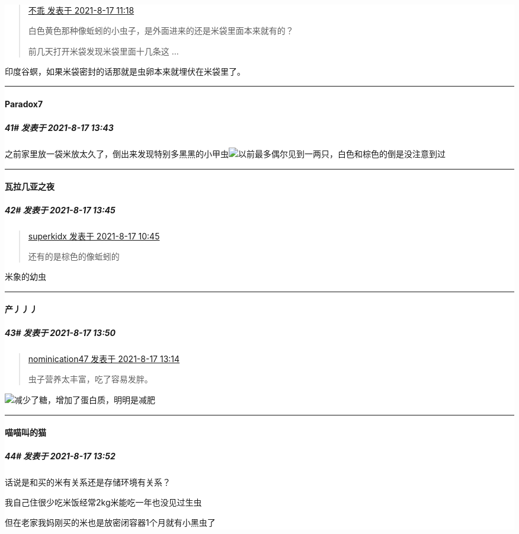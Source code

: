
<blockquote><a href="httphttps://bbs.saraba1st.com/2b/forum.php?mod=redirect&amp;goto=findpost&amp;pid=52401969&amp;ptid=2021218" target="_blank">不乖 发表于 2021-8-17 11:18</a>

白色黄色那种像蚯蚓的小虫子，是外面进来的还是米袋里面本来就有的？

前几天打开米袋发现米袋里面十几条这 ...</blockquote>
印度谷螟，如果米袋密封的话那就是虫卵本来就埋伏在米袋里了。


*****

####  Paradox7  
##### 41#       发表于 2021-8-17 13:43


之前家里放一袋米放太久了，倒出来发现特别多黑黑的小甲虫<img src="https://static.saraba1st.com/image/smiley/face2017/068.png" referrerpolicy="no-referrer">以前最多偶尔见到一两只，白色和棕色的倒是没注意到过


*****

####  瓦拉几亚之夜  
##### 42#       发表于 2021-8-17 13:45


<blockquote><a href="httphttps://bbs.saraba1st.com/2b/forum.php?mod=redirect&amp;goto=findpost&amp;pid=52401529&amp;ptid=2021218" target="_blank">superkidx 发表于 2021-8-17 10:45</a>

还有的是棕色的像蚯蚓的</blockquote>
米象的幼虫


*****

####  产丿丿丿  
##### 43#       发表于 2021-8-17 13:50


<blockquote><a href="httphttps://bbs.saraba1st.com/2b/forum.php?mod=redirect&amp;goto=findpost&amp;pid=52403438&amp;ptid=2021218" target="_blank">nominication47 发表于 2021-8-17 13:14</a>

虫子营养太丰富，吃了容易发胖。</blockquote>
<img src="https://static.saraba1st.com/image/smiley/face2017/046.png" referrerpolicy="no-referrer">减少了糖，增加了蛋白质，明明是减肥


*****

####  喵喵叫的猫  
##### 44#       发表于 2021-8-17 13:52


话说是和买的米有关系还是存储环境有关系？


我自己住很少吃米饭经常2kg米能吃一年也没见过生虫


但在老家我妈刚买的米也是放密闭容器1个月就有小黑虫了

